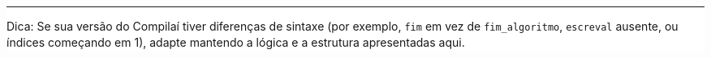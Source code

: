 ```text
```

---

Dica: Se sua versão do Compilaí tiver diferenças de sintaxe (por exemplo, `fim` em vez de `fim_algoritmo`, `escreval` ausente, ou índices começando em 1), adapte mantendo a lógica e a estrutura apresentadas aqui.
